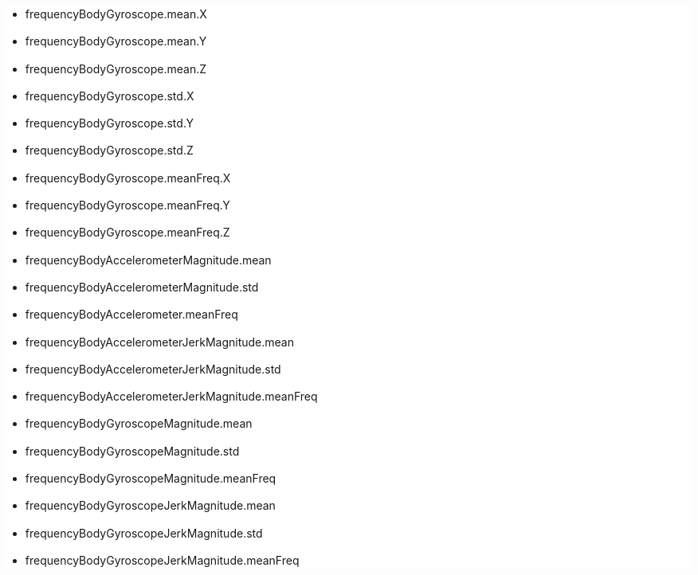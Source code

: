 * frequencyBodyGyroscope.mean.X
* frequencyBodyGyroscope.mean.Y
* frequencyBodyGyroscope.mean.Z
* frequencyBodyGyroscope.std.X
* frequencyBodyGyroscope.std.Y
* frequencyBodyGyroscope.std.Z
* frequencyBodyGyroscope.meanFreq.X
* frequencyBodyGyroscope.meanFreq.Y
* frequencyBodyGyroscope.meanFreq.Z

* frequencyBodyAccelerometerMagnitude.mean
* frequencyBodyAccelerometerMagnitude.std
* frequencyBodyAccelerometer.meanFreq

* frequencyBodyAccelerometerJerkMagnitude.mean
* frequencyBodyAccelerometerJerkMagnitude.std
* frequencyBodyAccelerometerJerkMagnitude.meanFreq

* frequencyBodyGyroscopeMagnitude.mean
* frequencyBodyGyroscopeMagnitude.std
* frequencyBodyGyroscopeMagnitude.meanFreq

* frequencyBodyGyroscopeJerkMagnitude.mean
* frequencyBodyGyroscopeJerkMagnitude.std
* frequencyBodyGyroscopeJerkMagnitude.meanFreq